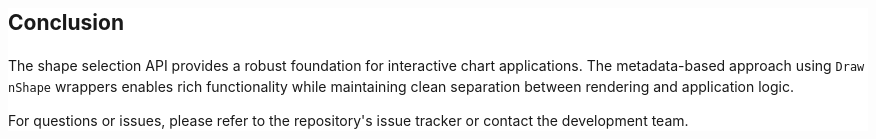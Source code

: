 ## Conclusion

The shape selection API provides a robust foundation for interactive chart applications. The metadata-based approach using `DrawnShape` wrappers enables rich functionality while maintaining clean separation between rendering and application logic.

For questions or issues, please refer to the repository's issue tracker or contact the development team.
